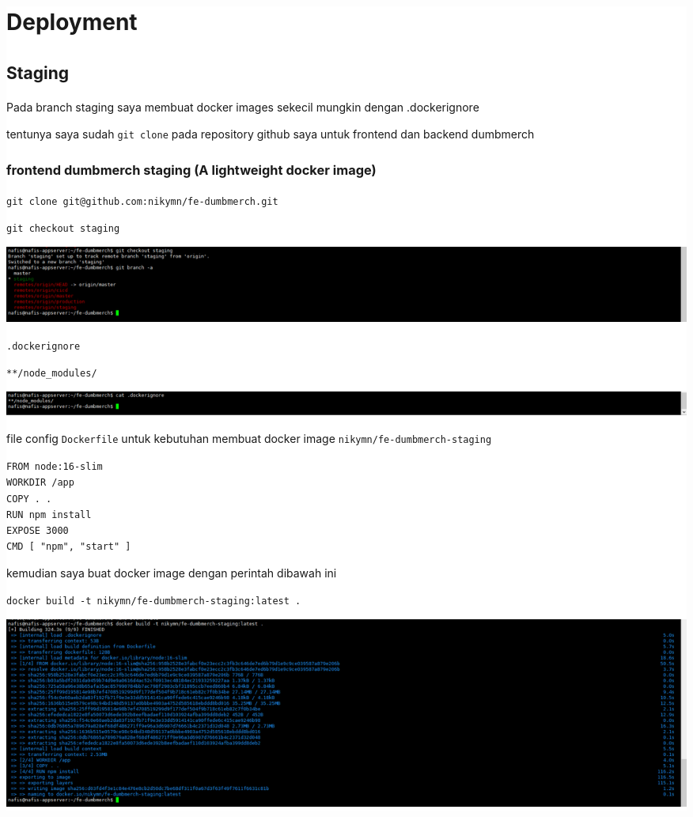 # Deployment

## Staging

Pada branch staging saya membuat docker images sekecil mungkin dengan .dockerignore

tentunya saya sudah `git clone` pada repository github saya untuk frontend dan backend dumbmerch

### frontend dumbmerch staging (A lightweight docker image)

```
git clone git@github.com:nikymn/fe-dumbmerch.git
```

`git checkout staging`

![image](/4.%20Deployment/media/1.png)

`.dockerignore`

```
**/node_modules/
```

![image](/4.%20Deployment/media/2.png)

file config `Dockerfile` untuk kebutuhan membuat docker image `nikymn/fe-dumbmerch-staging`

```
FROM node:16-slim
WORKDIR /app
COPY . .
RUN npm install
EXPOSE 3000
CMD [ "npm", "start" ]
```

kemudian saya buat docker image dengan perintah dibawah ini

```
docker build -t nikymn/fe-dumbmerch-staging:latest .
```
![image](/4.%20Deployment/media/3.png)
